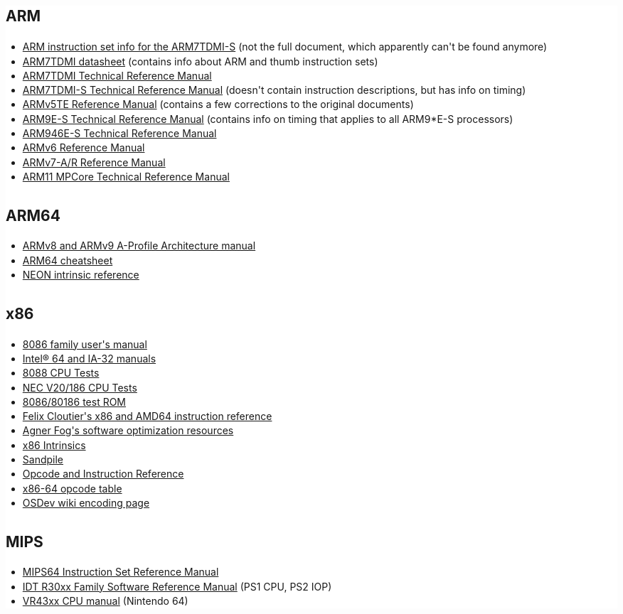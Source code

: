 ## ARM
- [ARM instruction set info for the ARM7TDMI-S](https://vision.gel.ulaval.ca/~jflalonde/cours/1001/h17/docs/arm-instructionset.pdf) (not the full document, which apparently can't be found anymore)
- [ARM7TDMI datasheet](https://www.dwedit.org/files/ARM7TDMI.pdf) (contains info about ARM and thumb instruction sets)
- [ARM7TDMI Technical Reference Manual](https://documentation-service.arm.com/static/5f4786a179ff4c392c0ff819)
- [ARM7TDMI-S Technical Reference Manual](https://documentation-service.arm.com/static/5e8e13a9fd977155116a3368) (doesn't contain instruction descriptions, but has info on timing)
- [ARMv5TE Reference Manual](https://web.archive.org/web/20231212000012/https://cdn.discordapp.com/attachments/667132407262216272/733255145495986246/ARMv5TE_reference_manual.pdf) (contains a few corrections to the original documents)
- [ARM9E-S Technical Reference Manual](https://documentation-service.arm.com/static/5e8e2f18fd977155116a77fb) (contains info on timing that applies to all ARM9\*E-S processors)
- [ARM946E-S Technical Reference Manual](https://documentation-service.arm.com/static/5f032835cafe527e86f5b8ad)
- [ARMv6 Reference Manual](https://www.scs.stanford.edu/~zyedidia/docs/arm/armv6.pdf)
- [ARMv7-A/R Reference Manual](https://documentation-service.arm.com/static/5f1074ce0daa596235e834b5)
- [ARM11 MPCore Technical Reference Manual](https://documentation-service.arm.com/static/5e8e1e0388295d1e18d368b2)

## ARM64
- [ARMv8 and ARMv9 A-Profile Architecture manual](https://developer.arm.com/documentation/ddi0487/latest/)
- [ARM64 cheatsheet](https://github.com/wheremyfoodat/Panda3DS/blob/cdn/docs/arm64_cheat_sheet.pdf)
- [NEON intrinsic reference](https://arm-software.github.io/acle/neon_intrinsics/advsimd.html)

## x86
- [8086 family user's manual](https://edge.edx.org/c4x/BITSPilani/EEE231/asset/8086_family_Users_Manual_1_.pdf)
- [Intel® 64 and IA-32 manuals](https://software.intel.com/content/www/us/en/develop/articles/intel-sdm.html)
- [8088 CPU Tests](https://github.com/SingleStepTests/8088)
- [NEC V20/186 CPU Tests](https://github.com/SingleStepTests/v20)
- [8086/80186 test ROM](https://cdn.discordapp.com/attachments/466418871210082325/708247243072733255/test186.zip)
- [Felix Cloutier's x86 and AMD64 instruction reference](https://www.felixcloutier.com/x86)
- [Agner Fog's software optimization resources](https://www.agner.org/optimize)
- [x86 Intrinsics](https://software.intel.com/sites/landingpage/IntrinsicsGuide)
- [Sandpile](https://sandpile.org)
- [Opcode and Instruction Reference](http://ref.x86asm.net/coder.html)
- [x86-64 opcode table](http://ref.x86asm.net/coder64.html)
- [OSDev wiki encoding page](https://wiki.osdev.org/X86-64_Instruction_Encoding)

## MIPS
- [MIPS64 Instruction Set Reference Manual](https://s3-eu-west-1.amazonaws.com/downloads-mips/documents/MD00087-2B-MIPS64BIS-AFP-6.06.pdf)
- [IDT R30xx Family Software Reference Manual](https://cgi.cse.unsw.edu.au/~cs3231/doc/R3000.pdf) (PS1 CPU, PS2 IOP)
- [VR43xx CPU manual](http://datasheets.chipdb.org/NEC/Vr-Series/Vr43xx/U10504EJ7V0UMJ1.pdf) (Nintendo 64)
